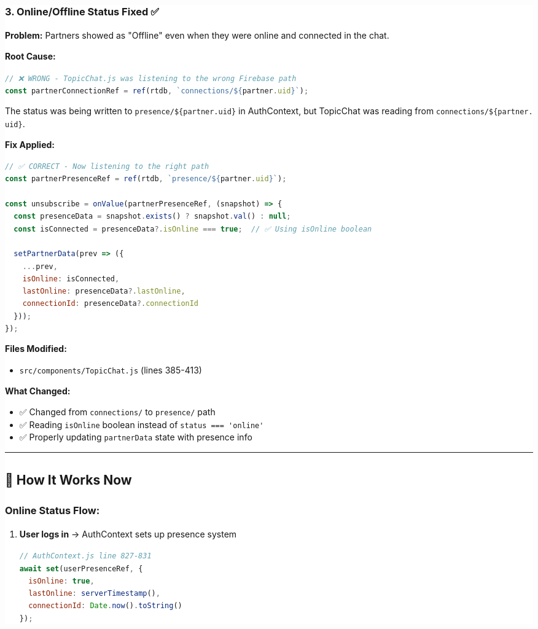 
### 3. Online/Offline Status Fixed ✅

**Problem:**
Partners showed as "Offline" even when they were online and connected in the chat.

**Root Cause:**
```javascript
// ❌ WRONG - TopicChat.js was listening to the wrong Firebase path
const partnerConnectionRef = ref(rtdb, `connections/${partner.uid}`);
```

The status was being written to `presence/${partner.uid}` in AuthContext, but TopicChat was reading from `connections/${partner.uid}`.

**Fix Applied:**
```javascript
// ✅ CORRECT - Now listening to the right path
const partnerPresenceRef = ref(rtdb, `presence/${partner.uid}`);

const unsubscribe = onValue(partnerPresenceRef, (snapshot) => {
  const presenceData = snapshot.exists() ? snapshot.val() : null;
  const isConnected = presenceData?.isOnline === true;  // ✅ Using isOnline boolean
  
  setPartnerData(prev => ({
    ...prev,
    isOnline: isConnected,
    lastOnline: presenceData?.lastOnline,
    connectionId: presenceData?.connectionId
  }));
});
```

**Files Modified:**
- `src/components/TopicChat.js` (lines 385-413)

**What Changed:**
- ✅ Changed from `connections/` to `presence/` path
- ✅ Reading `isOnline` boolean instead of `status === 'online'`
- ✅ Properly updating `partnerData` state with presence info

---

## 🎯 How It Works Now

### Online Status Flow:

1. **User logs in** → AuthContext sets up presence system
   ```javascript
   // AuthContext.js line 827-831
   await set(userPresenceRef, {
     isOnline: true,
     lastOnline: serverTimestamp(),
     connectionId: Date.now().toString()
   });
   ```
